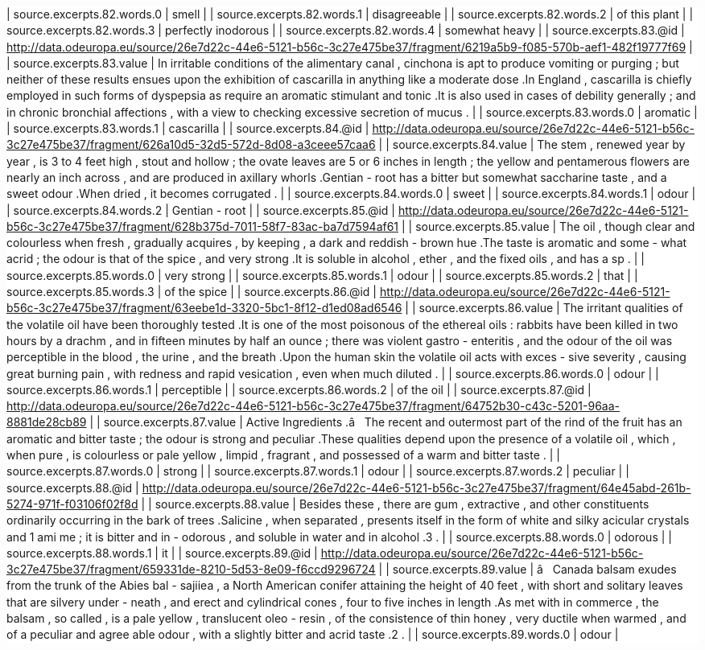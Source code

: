 | source.excerpts.82.words.0 | smell |
| source.excerpts.82.words.1 | disagreeable |
| source.excerpts.82.words.2 | of this plant |
| source.excerpts.82.words.3 | perfectly inodorous |
| source.excerpts.82.words.4 | somewhat heavy |
| source.excerpts.83.@id | http://data.odeuropa.eu/source/26e7d22c-44e6-5121-b56c-3c27e475be37/fragment/6219a5b9-f085-570b-aef1-482f19777f69 |
| source.excerpts.83.value | In irritable conditions of the alimentary canal , cinchona is apt to produce vomiting or purging ; but neither of these results ensues upon the exhibition of cascarilla in anything like a moderate dose .In England , cascarilla is chiefly employed in such forms of dyspepsia as require an aromatic stimulant and tonic .It is also used in cases of debility generally ; and in chronic bronchial affections , with a view to checking excessive secretion of mucus . |
| source.excerpts.83.words.0 | aromatic |
| source.excerpts.83.words.1 | cascarilla |
| source.excerpts.84.@id | http://data.odeuropa.eu/source/26e7d22c-44e6-5121-b56c-3c27e475be37/fragment/626a10d5-32d5-572d-8d08-a3ceee57caa6 |
| source.excerpts.84.value | The stem , renewed year by year , is 3 to 4 feet high , stout and hollow ; the ovate leaves are 5 or 6 inches in length ; the yellow and pentamerous flowers are nearly an inch across , and are produced in axillary whorls .Gentian - root has a bitter but somewhat saccharine taste , and a sweet odour .When dried , it becomes corrugated . |
| source.excerpts.84.words.0 | sweet |
| source.excerpts.84.words.1 | odour |
| source.excerpts.84.words.2 | Gentian - root |
| source.excerpts.85.@id | http://data.odeuropa.eu/source/26e7d22c-44e6-5121-b56c-3c27e475be37/fragment/628b375d-7011-58f7-83ac-ba7d7594af61 |
| source.excerpts.85.value | The oil , though clear and colourless when fresh , gradually acquires , by keeping , a dark and reddish - brown hue .The taste is aromatic and some - what acrid ; the odour is that of the spice , and very strong .It is soluble in alcohol , ether , and the fixed oils , and has a sp . |
| source.excerpts.85.words.0 | very strong |
| source.excerpts.85.words.1 | odour |
| source.excerpts.85.words.2 | that |
| source.excerpts.85.words.3 | of the spice |
| source.excerpts.86.@id | http://data.odeuropa.eu/source/26e7d22c-44e6-5121-b56c-3c27e475be37/fragment/63eebe1d-3320-5bc1-8f12-d1ed08ad6546 |
| source.excerpts.86.value | The irritant qualities of the volatile oil have been thoroughly tested .It is one of the most poisonous of the ethereal oils : rabbits have been killed in two hours by a drachm , and in fifteen minutes by half an ounce ; there was violent gastro - enteritis , and the odour of the oil was perceptible in the blood , the urine , and the breath .Upon the human skin the volatile oil acts with exces - sive severity , causing great burning pain , with redness and rapid vesication , even when much diluted . |
| source.excerpts.86.words.0 | odour |
| source.excerpts.86.words.1 | perceptible |
| source.excerpts.86.words.2 | of the oil |
| source.excerpts.87.@id | http://data.odeuropa.eu/source/26e7d22c-44e6-5121-b56c-3c27e475be37/fragment/64752b30-c43c-5201-96aa-8881de28cb89 |
| source.excerpts.87.value | Active Ingredients .â   The recent and outermost part of the rind of the fruit has an aromatic and bitter taste ; the odour is strong and peculiar .These qualities depend upon the presence of a volatile oil , which , when pure , is colourless or pale yellow , limpid , fragrant , and possessed of a warm and bitter taste . |
| source.excerpts.87.words.0 | strong |
| source.excerpts.87.words.1 | odour |
| source.excerpts.87.words.2 | peculiar |
| source.excerpts.88.@id | http://data.odeuropa.eu/source/26e7d22c-44e6-5121-b56c-3c27e475be37/fragment/64e45abd-261b-5274-971f-f03106f02f8d |
| source.excerpts.88.value | Besides these , there are gum , extractive , and other constituents ordinarily occurring in the bark of trees .Salicine , when separated , presents itself in the form of white and silky acicular crystals and 1 ami me ; it is bitter and in - odorous , and soluble in water and in alcohol .3 . |
| source.excerpts.88.words.0 | odorous |
| source.excerpts.88.words.1 | it |
| source.excerpts.89.@id | http://data.odeuropa.eu/source/26e7d22c-44e6-5121-b56c-3c27e475be37/fragment/659331de-8210-5d53-8e09-f6ccd9296724 |
| source.excerpts.89.value | â   Canada balsam exudes from the trunk of the Abies bal - sajiiea , a North American conifer attaining the height of 40 feet , with short and solitary leaves that are silvery under - neath , and erect and cylindrical cones , four to five inches in length .As met with in commerce , the balsam , so called , is a pale yellow , translucent oleo - resin , of the consistence of thin honey , very ductile when warmed , and of a peculiar and agree able odour , with a slightly bitter and acrid taste .2 . |
| source.excerpts.89.words.0 | odour |
